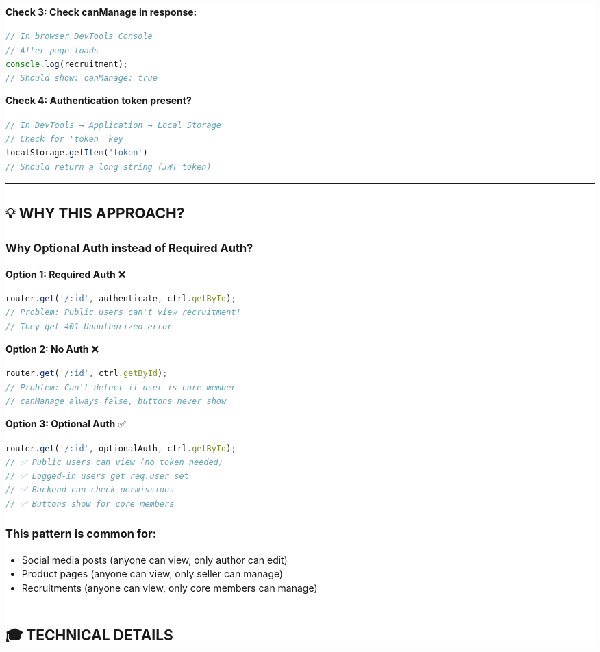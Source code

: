 **Check 3: Check canManage in response:**
```javascript
// In browser DevTools Console
// After page loads
console.log(recruitment);
// Should show: canManage: true
```

**Check 4: Authentication token present?**
```javascript
// In DevTools → Application → Local Storage
// Check for 'token' key
localStorage.getItem('token')
// Should return a long string (JWT token)
```

---

## 💡 WHY THIS APPROACH?

### **Why Optional Auth instead of Required Auth?**

**Option 1: Required Auth** ❌
```javascript
router.get('/:id', authenticate, ctrl.getById);
// Problem: Public users can't view recruitment!
// They get 401 Unauthorized error
```

**Option 2: No Auth** ❌
```javascript
router.get('/:id', ctrl.getById);
// Problem: Can't detect if user is core member
// canManage always false, buttons never show
```

**Option 3: Optional Auth** ✅
```javascript
router.get('/:id', optionalAuth, ctrl.getById);
// ✅ Public users can view (no token needed)
// ✅ Logged-in users get req.user set
// ✅ Backend can check permissions
// ✅ Buttons show for core members
```

### **This pattern is common for:**
- Social media posts (anyone can view, only author can edit)
- Product pages (anyone can view, only seller can manage)
- Recruitments (anyone can view, only core members can manage)

---

## 🎓 TECHNICAL DETAILS
